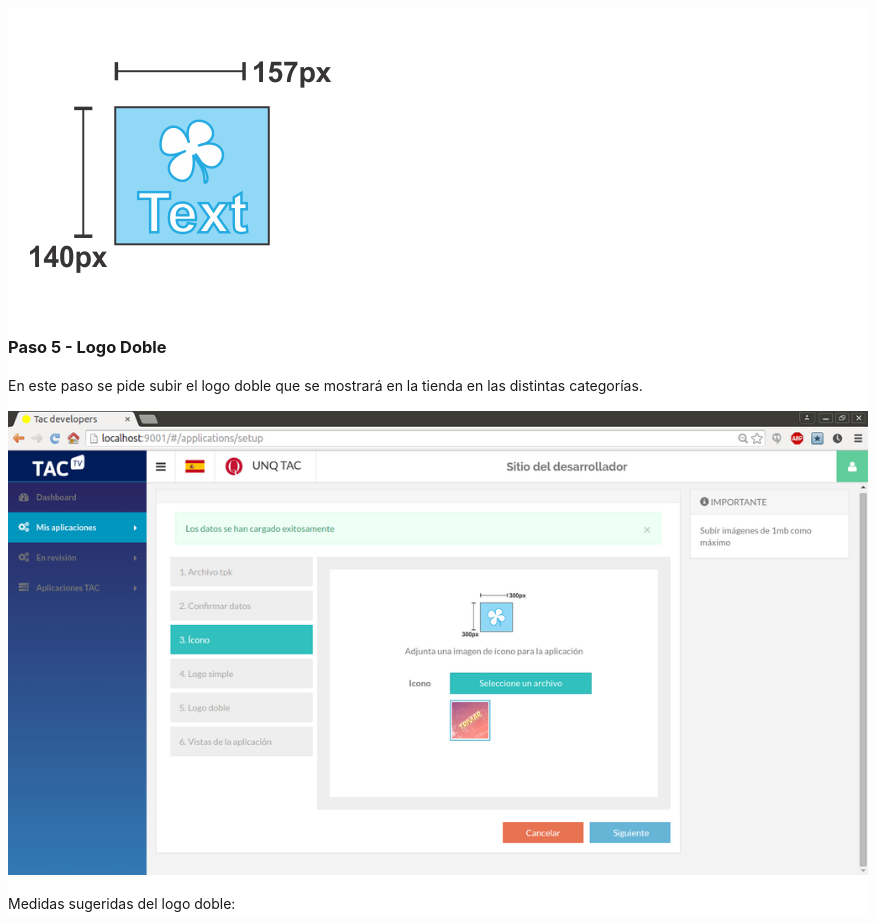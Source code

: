 ![tile_simple](images/tile_simple.png)

### Paso 5 - Logo Doble

En este paso se pide subir el logo doble que se mostrará en la tienda en las distintas categorías.

![new_app-05](images/new_app-03.png)

Medidas sugeridas del logo doble:
